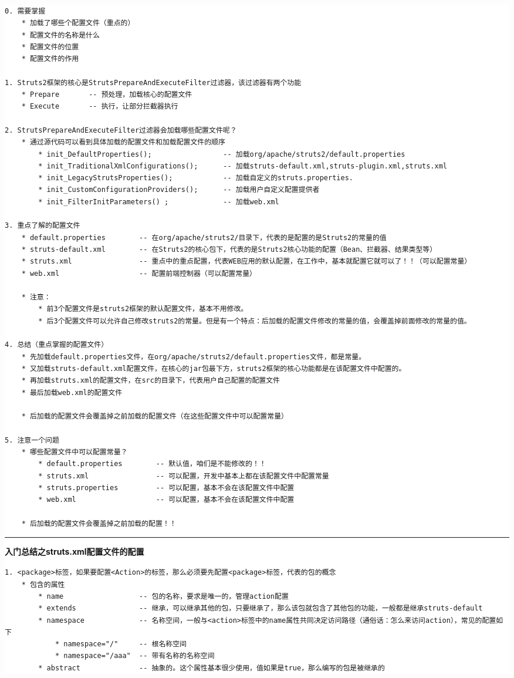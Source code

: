 	0. 需要掌握
		* 加载了哪些个配置文件（重点的）
		* 配置文件的名称是什么
		* 配置文件的位置
		* 配置文件的作用

	1. Struts2框架的核心是StrutsPrepareAndExecuteFilter过滤器，该过滤器有两个功能
		* Prepare		-- 预处理，加载核心的配置文件
		* Execute		-- 执行，让部分拦截器执行
	
	2. StrutsPrepareAndExecuteFilter过滤器会加载哪些配置文件呢？
		* 通过源代码可以看到具体加载的配置文件和加载配置文件的顺序
			* init_DefaultProperties(); 				-- 加载org/apache/struts2/default.properties
		    * init_TraditionalXmlConfigurations();		-- 加载struts-default.xml,struts-plugin.xml,struts.xml
        	* init_LegacyStrutsProperties();			-- 加载自定义的struts.properties.
        	* init_CustomConfigurationProviders();		-- 加载用户自定义配置提供者
        	* init_FilterInitParameters() ;				-- 加载web.xml
	
	3. 重点了解的配置文件
		* default.properties		-- 在org/apache/struts2/目录下，代表的是配置的是Struts2的常量的值
		* struts-default.xml		-- 在Struts2的核心包下，代表的是Struts2核心功能的配置（Bean、拦截器、结果类型等）
		* struts.xml				-- 重点中的重点配置，代表WEB应用的默认配置，在工作中，基本就配置它就可以了！！（可以配置常量）
		* web.xml					-- 配置前端控制器（可以配置常量）
		
		* 注意：
			* 前3个配置文件是struts2框架的默认配置文件，基本不用修改。
			* 后3个配置文件可以允许自己修改struts2的常量。但是有一个特点：后加载的配置文件修改的常量的值，会覆盖掉前面修改的常量的值。
	
	4. 总结（重点掌握的配置文件）
		* 先加载default.properties文件，在org/apache/struts2/default.properties文件，都是常量。
		* 又加载struts-default.xml配置文件，在核心的jar包最下方，struts2框架的核心功能都是在该配置文件中配置的。
		* 再加载struts.xml的配置文件，在src的目录下，代表用户自己配置的配置文件
		* 最后加载web.xml的配置文件
		
		* 后加载的配置文件会覆盖掉之前加载的配置文件（在这些配置文件中可以配置常量）
	
	5. 注意一个问题
		* 哪些配置文件中可以配置常量？
			* default.properties		-- 默认值，咱们是不能修改的！！
			* struts.xml				-- 可以配置，开发中基本上都在该配置文件中配置常量
			* struts.properties			-- 可以配置，基本不会在该配置文件中配置
			* web.xml					-- 可以配置，基本不会在该配置文件中配置
		
		* 后加载的配置文件会覆盖掉之前加载的配置！！
	
----------
	
**入门总结之struts.xml配置文件的配置**
	
	1. <package>标签，如果要配置<Action>的标签，那么必须要先配置<package>标签，代表的包的概念
		* 包含的属性
			* name					-- 包的名称，要求是唯一的，管理action配置
			* extends				-- 继承，可以继承其他的包，只要继承了，那么该包就包含了其他包的功能，一般都是继承struts-default
			* namespace				-- 名称空间，一般与<action>标签中的name属性共同决定访问路径（通俗话：怎么来访问action），常见的配置如下
				* namespace="/"		-- 根名称空间
				* namespace="/aaa"	-- 带有名称的名称空间
			* abstract				-- 抽象的。这个属性基本很少使用，值如果是true，那么编写的包是被继承的
	